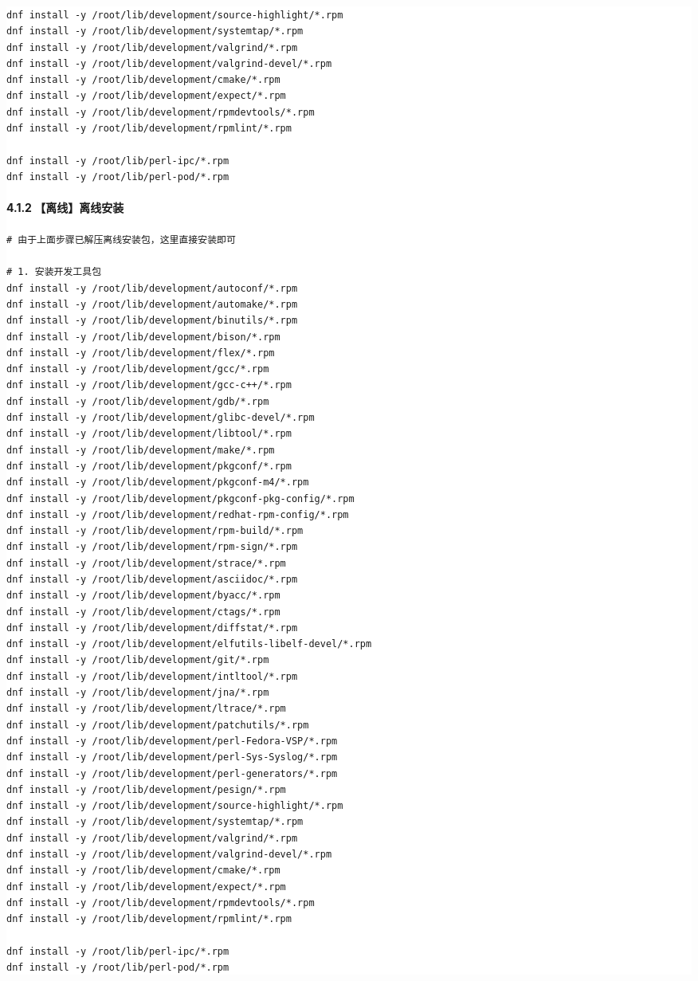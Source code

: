 ```shell
dnf install -y /root/lib/development/source-highlight/*.rpm
dnf install -y /root/lib/development/systemtap/*.rpm
dnf install -y /root/lib/development/valgrind/*.rpm
dnf install -y /root/lib/development/valgrind-devel/*.rpm
dnf install -y /root/lib/development/cmake/*.rpm
dnf install -y /root/lib/development/expect/*.rpm
dnf install -y /root/lib/development/rpmdevtools/*.rpm
dnf install -y /root/lib/development/rpmlint/*.rpm

dnf install -y /root/lib/perl-ipc/*.rpm
dnf install -y /root/lib/perl-pod/*.rpm

```

#### 4.1.2 【离线】离线安装

```shell
# 由于上面步骤已解压离线安装包，这里直接安装即可

# 1. 安装开发工具包
dnf install -y /root/lib/development/autoconf/*.rpm
dnf install -y /root/lib/development/automake/*.rpm
dnf install -y /root/lib/development/binutils/*.rpm
dnf install -y /root/lib/development/bison/*.rpm
dnf install -y /root/lib/development/flex/*.rpm
dnf install -y /root/lib/development/gcc/*.rpm
dnf install -y /root/lib/development/gcc-c++/*.rpm
dnf install -y /root/lib/development/gdb/*.rpm
dnf install -y /root/lib/development/glibc-devel/*.rpm
dnf install -y /root/lib/development/libtool/*.rpm
dnf install -y /root/lib/development/make/*.rpm
dnf install -y /root/lib/development/pkgconf/*.rpm
dnf install -y /root/lib/development/pkgconf-m4/*.rpm
dnf install -y /root/lib/development/pkgconf-pkg-config/*.rpm
dnf install -y /root/lib/development/redhat-rpm-config/*.rpm
dnf install -y /root/lib/development/rpm-build/*.rpm
dnf install -y /root/lib/development/rpm-sign/*.rpm
dnf install -y /root/lib/development/strace/*.rpm
dnf install -y /root/lib/development/asciidoc/*.rpm
dnf install -y /root/lib/development/byacc/*.rpm
dnf install -y /root/lib/development/ctags/*.rpm
dnf install -y /root/lib/development/diffstat/*.rpm
dnf install -y /root/lib/development/elfutils-libelf-devel/*.rpm
dnf install -y /root/lib/development/git/*.rpm
dnf install -y /root/lib/development/intltool/*.rpm
dnf install -y /root/lib/development/jna/*.rpm
dnf install -y /root/lib/development/ltrace/*.rpm
dnf install -y /root/lib/development/patchutils/*.rpm
dnf install -y /root/lib/development/perl-Fedora-VSP/*.rpm
dnf install -y /root/lib/development/perl-Sys-Syslog/*.rpm
dnf install -y /root/lib/development/perl-generators/*.rpm
dnf install -y /root/lib/development/pesign/*.rpm
dnf install -y /root/lib/development/source-highlight/*.rpm
dnf install -y /root/lib/development/systemtap/*.rpm
dnf install -y /root/lib/development/valgrind/*.rpm
dnf install -y /root/lib/development/valgrind-devel/*.rpm
dnf install -y /root/lib/development/cmake/*.rpm
dnf install -y /root/lib/development/expect/*.rpm
dnf install -y /root/lib/development/rpmdevtools/*.rpm
dnf install -y /root/lib/development/rpmlint/*.rpm

dnf install -y /root/lib/perl-ipc/*.rpm
dnf install -y /root/lib/perl-pod/*.rpm

```